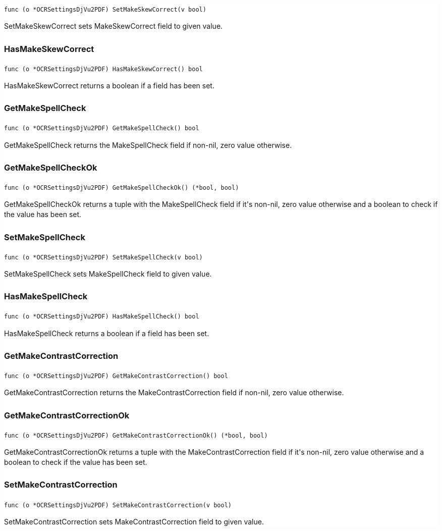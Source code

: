 `func (o *OCRSettingsDjVu2PDF) SetMakeSkewCorrect(v bool)`

SetMakeSkewCorrect sets MakeSkewCorrect field to given value.

### HasMakeSkewCorrect

`func (o *OCRSettingsDjVu2PDF) HasMakeSkewCorrect() bool`

HasMakeSkewCorrect returns a boolean if a field has been set.

### GetMakeSpellCheck

`func (o *OCRSettingsDjVu2PDF) GetMakeSpellCheck() bool`

GetMakeSpellCheck returns the MakeSpellCheck field if non-nil, zero value otherwise.

### GetMakeSpellCheckOk

`func (o *OCRSettingsDjVu2PDF) GetMakeSpellCheckOk() (*bool, bool)`

GetMakeSpellCheckOk returns a tuple with the MakeSpellCheck field if it's non-nil, zero value otherwise
and a boolean to check if the value has been set.

### SetMakeSpellCheck

`func (o *OCRSettingsDjVu2PDF) SetMakeSpellCheck(v bool)`

SetMakeSpellCheck sets MakeSpellCheck field to given value.

### HasMakeSpellCheck

`func (o *OCRSettingsDjVu2PDF) HasMakeSpellCheck() bool`

HasMakeSpellCheck returns a boolean if a field has been set.

### GetMakeContrastCorrection

`func (o *OCRSettingsDjVu2PDF) GetMakeContrastCorrection() bool`

GetMakeContrastCorrection returns the MakeContrastCorrection field if non-nil, zero value otherwise.

### GetMakeContrastCorrectionOk

`func (o *OCRSettingsDjVu2PDF) GetMakeContrastCorrectionOk() (*bool, bool)`

GetMakeContrastCorrectionOk returns a tuple with the MakeContrastCorrection field if it's non-nil, zero value otherwise
and a boolean to check if the value has been set.

### SetMakeContrastCorrection

`func (o *OCRSettingsDjVu2PDF) SetMakeContrastCorrection(v bool)`

SetMakeContrastCorrection sets MakeContrastCorrection field to given value.
